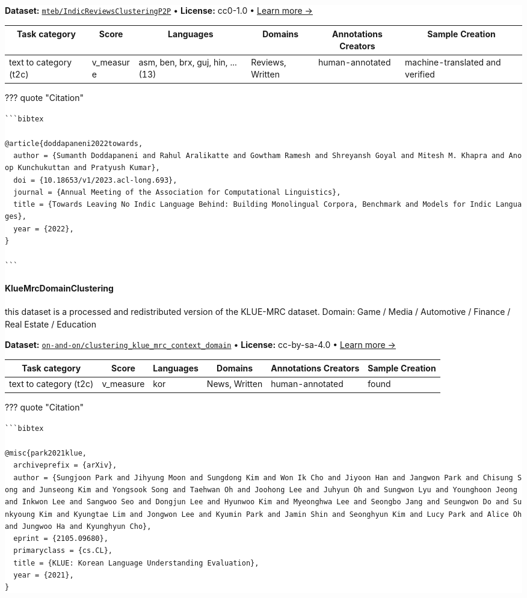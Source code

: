 **Dataset:** [`mteb/IndicReviewsClusteringP2P`](https://huggingface.co/datasets/mteb/IndicReviewsClusteringP2P) • **License:** cc0-1.0 • [Learn more →](https://arxiv.org/abs/2212.05409)

| Task category | Score | Languages | Domains | Annotations Creators | Sample Creation |
|-------|-------|-------|-------|-------|-------|
| text to category (t2c) | v_measure | asm, ben, brx, guj, hin, ... (13) | Reviews, Written | human-annotated | machine-translated and verified |



??? quote "Citation"

    
    ```bibtex
    
    @article{doddapaneni2022towards,
      author = {Sumanth Doddapaneni and Rahul Aralikatte and Gowtham Ramesh and Shreyansh Goyal and Mitesh M. Khapra and Anoop Kunchukuttan and Pratyush Kumar},
      doi = {10.18653/v1/2023.acl-long.693},
      journal = {Annual Meeting of the Association for Computational Linguistics},
      title = {Towards Leaving No Indic Language Behind: Building Monolingual Corpora, Benchmark and Models for Indic Languages},
      year = {2022},
    }
    
    ```
    



#### KlueMrcDomainClustering

this dataset is a processed and redistributed version of the KLUE-MRC dataset. Domain: Game / Media / Automotive / Finance / Real Estate / Education

**Dataset:** [`on-and-on/clustering_klue_mrc_context_domain`](https://huggingface.co/datasets/on-and-on/clustering_klue_mrc_context_domain) • **License:** cc-by-sa-4.0 • [Learn more →](https://huggingface.co/datasets/on-and-on/clustering_klue_mrc_context_domain)

| Task category | Score | Languages | Domains | Annotations Creators | Sample Creation |
|-------|-------|-------|-------|-------|-------|
| text to category (t2c) | v_measure | kor | News, Written | human-annotated | found |



??? quote "Citation"

    
    ```bibtex
    
    @misc{park2021klue,
      archiveprefix = {arXiv},
      author = {Sungjoon Park and Jihyung Moon and Sungdong Kim and Won Ik Cho and Jiyoon Han and Jangwon Park and Chisung Song and Junseong Kim and Yongsook Song and Taehwan Oh and Joohong Lee and Juhyun Oh and Sungwon Lyu and Younghoon Jeong and Inkwon Lee and Sangwoo Seo and Dongjun Lee and Hyunwoo Kim and Myeonghwa Lee and Seongbo Jang and Seungwon Do and Sunkyoung Kim and Kyungtae Lim and Jongwon Lee and Kyumin Park and Jamin Shin and Seonghyun Kim and Lucy Park and Alice Oh and Jungwoo Ha and Kyunghyun Cho},
      eprint = {2105.09680},
      primaryclass = {cs.CL},
      title = {KLUE: Korean Language Understanding Evaluation},
      year = {2021},
    }
    